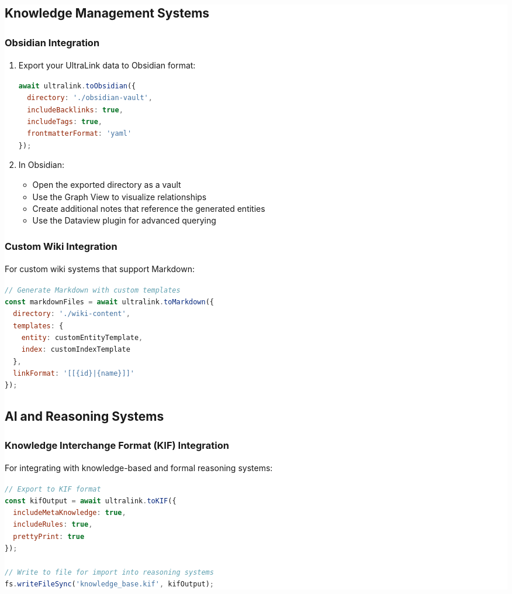 ## Knowledge Management Systems

### Obsidian Integration

1. Export your UltraLink data to Obsidian format:
   ```javascript
   await ultralink.toObsidian({
     directory: './obsidian-vault',
     includeBacklinks: true,
     includeTags: true,
     frontmatterFormat: 'yaml'
   });
   ```

2. In Obsidian:
   - Open the exported directory as a vault
   - Use the Graph View to visualize relationships
   - Create additional notes that reference the generated entities
   - Use the Dataview plugin for advanced querying

### Custom Wiki Integration

For custom wiki systems that support Markdown:

```javascript
// Generate Markdown with custom templates
const markdownFiles = await ultralink.toMarkdown({
  directory: './wiki-content',
  templates: {
    entity: customEntityTemplate,
    index: customIndexTemplate
  },
  linkFormat: '[[{id}|{name}]]'
});
```

## AI and Reasoning Systems

### Knowledge Interchange Format (KIF) Integration

For integrating with knowledge-based and formal reasoning systems:

```javascript
// Export to KIF format
const kifOutput = await ultralink.toKIF({
  includeMetaKnowledge: true,
  includeRules: true,
  prettyPrint: true
});

// Write to file for import into reasoning systems
fs.writeFileSync('knowledge_base.kif', kifOutput);
```
